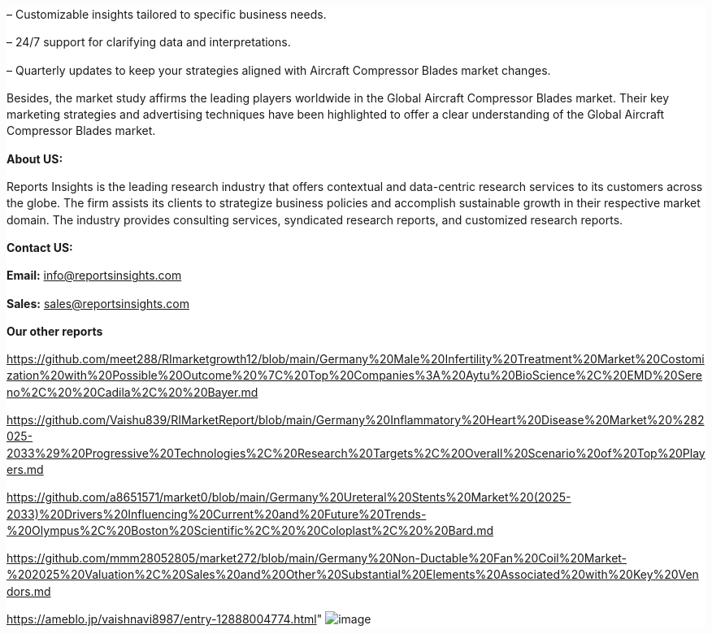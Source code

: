 – Customizable insights tailored to specific business needs.

– 24/7 support for clarifying data and interpretations.

– Quarterly updates to keep your strategies aligned with Aircraft Compressor Blades market changes.

Besides, the market study affirms the leading players worldwide in the Global Aircraft Compressor Blades market. Their key marketing strategies and advertising techniques have been highlighted to offer a clear understanding of the Global Aircraft Compressor Blades market.

<strong><strong>About US</strong>:</strong>

Reports Insights is the leading research industry that offers contextual and data-centric research services to its customers across the globe. The firm assists its clients to strategize business policies and accomplish sustainable growth in their respective market domain. The industry provides consulting services, syndicated research reports, and customized research reports.

<strong>Contact US:</strong>

<p class=><b>Email:</b> <a href=mailto:info@reportsinsights.com>info@reportsinsights.com</a></p>
<p class=><b>Sales:</b> <a href=mailto:sales@reportsinsights.com>sales@reportsinsights.com</a></p>

<strong>Our other reports</strong>

<a href=https://github.com/meet288/RImarketgrowth12/blob/main/Germany%20Male%20Infertility%20Treatment%20Market%20Costomization%20with%20Possible%20Outcome%20%7C%20Top%20Companies%3A%20Aytu%20BioScience%2C%20EMD%20Sereno%2C%20%20Cadila%2C%20%20Bayer.md>https://github.com/meet288/RImarketgrowth12/blob/main/Germany%20Male%20Infertility%20Treatment%20Market%20Costomization%20with%20Possible%20Outcome%20%7C%20Top%20Companies%3A%20Aytu%20BioScience%2C%20EMD%20Sereno%2C%20%20Cadila%2C%20%20Bayer.md</a>

<a href=https://github.com/Vaishu839/RIMarketReport/blob/main/Germany%20Inflammatory%20Heart%20Disease%20Market%20%282025-2033%29%20Progressive%20Technologies%2C%20Research%20Targets%2C%20Overall%20Scenario%20of%20Top%20Players.md>https://github.com/Vaishu839/RIMarketReport/blob/main/Germany%20Inflammatory%20Heart%20Disease%20Market%20%282025-2033%29%20Progressive%20Technologies%2C%20Research%20Targets%2C%20Overall%20Scenario%20of%20Top%20Players.md</a>

<a href=https://github.com/a8651571/market0/blob/main/Germany%20Ureteral%20Stents%20Market%20(2025-2033)%20Drivers%20Influencing%20Current%20and%20Future%20Trends-%20Olympus%2C%20Boston%20Scientific%2C%20%20Coloplast%2C%20%20Bard.md>https://github.com/a8651571/market0/blob/main/Germany%20Ureteral%20Stents%20Market%20(2025-2033)%20Drivers%20Influencing%20Current%20and%20Future%20Trends-%20Olympus%2C%20Boston%20Scientific%2C%20%20Coloplast%2C%20%20Bard.md</a>

<a href=https://github.com/mmm28052805/market272/blob/main/Germany%20Non-Ductable%20Fan%20Coil%20Market-%202025%20Valuation%2C%20Sales%20and%20Other%20Substantial%20Elements%20Associated%20with%20Key%20Vendors.md>https://github.com/mmm28052805/market272/blob/main/Germany%20Non-Ductable%20Fan%20Coil%20Market-%202025%20Valuation%2C%20Sales%20and%20Other%20Substantial%20Elements%20Associated%20with%20Key%20Vendors.md</a>

<a href=https://ameblo.jp/vaishnavi8987/entry-12888004774.html>https://ameblo.jp/vaishnavi8987/entry-12888004774.html</a>"
![image](https://github.com/user-attachments/assets/462f7015-dbe5-47aa-a6a8-7884f33e8705)

